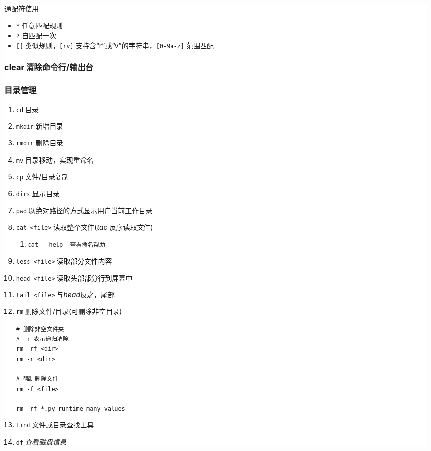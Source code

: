 

通配符使用

- `*`    任意匹配规则
- `?`    自匹配一次
- `[]`  类似规则，`[rv]` 支持含“r”或“v”的字符串，`[0-9a-z]` 范围匹配





### clear	清除命令行/输出台

### 目录管理

1. `cd` 			目录

2. `mkdir`                   新增目录

3. `rmdir`                   删除目录

4. `mv`                         目录移动，实现重命名

5. `cp`                         文件/目录复制

6. `dirs`                     显示目录

7. `pwd`                       以绝对路径的方式显示用户当前工作目录

8. `cat <file>`                       读取整个文件(*tac* 反序读取文件)
   
   1. `cat --help  查看命名帮助`
   
9. `less <file>`      读取部分文件内容

10. `head <file>`       读取头部部分行到屏幕中

11. `tail <file>`       与*head*反之，尾部

12. `rm`                          删除文件/目录(可删除非空目录)

    ```shell
    # 删除非空文件夹
    # -r 表示递归清除
    rm -rf <dir>
    rm -r <dir>
    
    # 强制删除文件
    rm -f <file>
    
    rm -rf *.py runtime many values
    ```

13. `find`                      文件或目录查找工具

14. `df`                          *查看磁盘信息*
